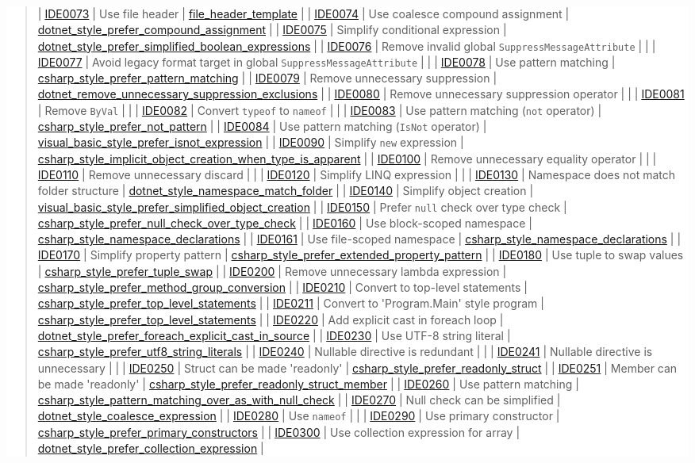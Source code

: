 > | [IDE0073](ide0073.md) | Use file header | [file_header_template](ide0073.md#file_header_template) |
> | [IDE0074](ide0054-ide0074.md) | Use coalesce compound assignment | [dotnet_style_prefer_compound_assignment](ide0054-ide0074.md#dotnet_style_prefer_compound_assignment) |
> | [IDE0075](ide0075.md) | Simplify conditional expression | [dotnet_style_prefer_simplified_boolean_expressions](ide0075.md#dotnet_style_prefer_simplified_boolean_expressions) |
> | [IDE0076](ide0076.md) | Remove invalid global `SuppressMessageAttribute` | |
> | [IDE0077](ide0077.md) | Avoid legacy format target in global `SuppressMessageAttribute` | |
> | [IDE0078](ide0078-ide0260.md) | Use pattern matching | [csharp_style_prefer_pattern_matching](ide0078-ide0260.md#csharp_style_prefer_pattern_matching-ide0078) |
> | [IDE0079](ide0079.md) | Remove unnecessary suppression | [dotnet_remove_unnecessary_suppression_exclusions](ide0079.md#dotnet_remove_unnecessary_suppression_exclusions) |
> | [IDE0080](ide0080.md) | Remove unnecessary suppression operator | |
> | [IDE0081](ide0081.md) | Remove `ByVal` | |
> | [IDE0082](ide0082.md) | Convert `typeof` to `nameof` | |
> | [IDE0083](ide0083.md) | Use pattern matching (`not` operator) | [csharp_style_prefer_not_pattern](ide0083.md#csharp_style_prefer_not_pattern) |
> | [IDE0084](ide0084.md) | Use pattern matching (`IsNot` operator) | [visual_basic_style_prefer_isnot_expression](ide0084.md#visual_basic_style_prefer_isnot_expression) |
> | [IDE0090](ide0090.md) | Simplify `new` expression | [csharp_style_implicit_object_creation_when_type_is_apparent](ide0090.md#csharp_style_implicit_object_creation_when_type_is_apparent) |
> | [IDE0100](ide0100.md) | Remove unnecessary equality operator | |
> | [IDE0110](ide0110.md) | Remove unnecessary discard | |
> | [IDE0120](ide0120.md) | Simplify LINQ expression | |
> | [IDE0130](ide0130.md) | Namespace does not match folder structure | [dotnet_style_namespace_match_folder](ide0130.md#dotnet_style_namespace_match_folder) |
> | [IDE0140](ide0140.md) | Simplify object creation | [visual_basic_style_prefer_simplified_object_creation](ide0140.md#visual_basic_style_prefer_simplified_object_creation) |
> | [IDE0150](ide0150.md) | Prefer `null` check over type check | [csharp_style_prefer_null_check_over_type_check](ide0150.md#csharp_style_prefer_null_check_over_type_check) |
> | [IDE0160](ide0160-ide0161.md) | Use block-scoped namespace | [csharp_style_namespace_declarations](ide0160-ide0161.md#csharp_style_namespace_declarations) |
> | [IDE0161](ide0160-ide0161.md) | Use file-scoped namespace | [csharp_style_namespace_declarations](ide0160-ide0161.md#csharp_style_namespace_declarations) |
> | [IDE0170](ide0170.md) | Simplify property pattern | [csharp_style_prefer_extended_property_pattern](ide0170.md#csharp_style_prefer_extended_property_pattern) |
> | [IDE0180](ide0180.md) | Use tuple to swap values | [csharp_style_prefer_tuple_swap](ide0180.md#csharp_style_prefer_tuple_swap) |
> | [IDE0200](ide0200.md) | Remove unnecessary lambda expression | [csharp_style_prefer_method_group_conversion](ide0200.md#csharp_style_prefer_method_group_conversion) |
> | [IDE0210](ide0210.md) | Convert to top-level statements | [csharp_style_prefer_top_level_statements](ide0210.md#csharp_style_prefer_top_level_statements) |
> | [IDE0211](ide0211.md) | Convert to 'Program.Main' style program | [csharp_style_prefer_top_level_statements](ide0211.md#csharp_style_prefer_top_level_statements) |
> | [IDE0220](ide0220.md) | Add explicit cast in foreach loop | [dotnet_style_prefer_foreach_explicit_cast_in_source](ide0220.md#dotnet_style_prefer_foreach_explicit_cast_in_source) |
> | [IDE0230](ide0230.md) | Use UTF-8 string literal | [csharp_style_prefer_utf8_string_literals](ide0230.md#csharp_style_prefer_utf8_string_literals) |
> | [IDE0240](ide0240.md) | Nullable directive is redundant | |
> | [IDE0241](ide0241.md) | Nullable directive is unnecessary | |
> | [IDE0250](ide0250.md) | Struct can be made 'readonly' | [csharp_style_prefer_readonly_struct](ide0250.md#csharp_style_prefer_readonly_struct) |
> | [IDE0251](ide0251.md) | Member can be made 'readonly' | [csharp_style_prefer_readonly_struct_member](ide0251.md#csharp_style_prefer_readonly_struct_member) |
> | [IDE0260](ide0078-ide0260.md) | Use pattern matching | [csharp_style_pattern_matching_over_as_with_null_check](ide0078-ide0260.md#csharp_style_pattern_matching_over_as_with_null_check-ide0260) |
> | [IDE0270](ide0029-ide0030-ide0270.md) | Null check can be simplified | [dotnet_style_coalesce_expression](ide0029-ide0030-ide0270.md#dotnet_style_coalesce_expression) |
> | [IDE0280](ide0280.md) | Use `nameof` | |
> | [IDE0290](ide0290.md) | Use primary constructor | [csharp_style_prefer_primary_constructors](ide0290.md#csharp_style_prefer_primary_constructors) |
> | [IDE0300](ide0300.md) | Use collection expression for array | [dotnet_style_prefer_collection_expression](ide0300.md#dotnet_style_prefer_collection_expression) |